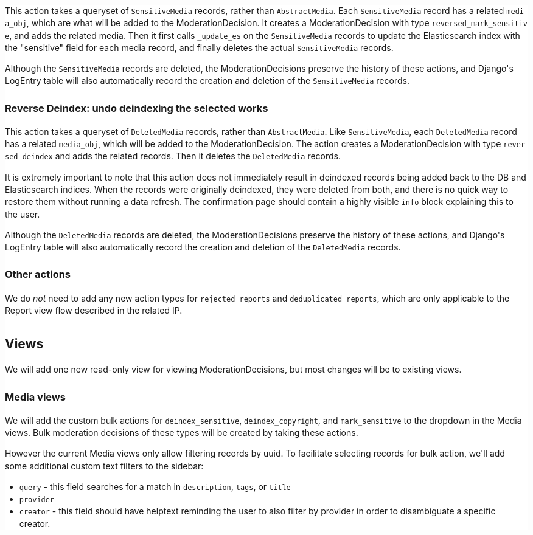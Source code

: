 This action takes a queryset of `SensitiveMedia` records, rather than
`AbstractMedia`. Each `SensitiveMedia` record has a related `media_obj`, which
are what will be added to the ModerationDecision. It creates a
ModerationDecision with type `reversed_mark_sensitive`, and adds the related
media. Then it first calls `_update_es` on the `SensitiveMedia` records to
update the Elasticsearch index with the "sensitive" field for each media record,
and finally deletes the actual `SensitiveMedia` records.

Although the `SensitiveMedia` records are deleted, the ModerationDecisions
preserve the history of these actions, and Django's LogEntry table will also
automatically record the creation and deletion of the `SensitiveMedia` records.

### Reverse Deindex: undo deindexing the selected works

This action takes a queryset of `DeletedMedia` records, rather than
`AbstractMedia`. Like `SensitiveMedia`, each `DeletedMedia` record has a related
`media_obj`, which will be added to the ModerationDecision. The action creates a
ModerationDecision with type `reversed_deindex` and adds the related records.
Then it deletes the `DeletedMedia` records.

It is extremely important to note that this action does not immediately result
in deindexed records being added back to the DB and Elasticsearch indices. When
the records were originally deindexed, they were deleted from both, and there is
no quick way to restore them without running a data refresh. The confirmation
page should contain a highly visible `info` block explaining this to the user.

Although the `DeletedMedia` records are deleted, the ModerationDecisions
preserve the history of these actions, and Django's LogEntry table will also
automatically record the creation and deletion of the `DeletedMedia` records.

### Other actions

We do _not_ need to add any new action types for `rejected_reports` and
`deduplicated_reports`, which are only applicable to the Report view flow
described in the related IP.

## Views

We will add one new read-only view for viewing ModerationDecisions, but most
changes will be to existing views.

### Media views

We will add the custom bulk actions for `deindex_sensitive`,
`deindex_copyright`, and `mark_sensitive` to the dropdown in the Media views.
Bulk moderation decisions of these types will be created by taking these
actions.

However the current Media views only allow filtering records by uuid. To
facilitate selecting records for bulk action, we'll add some additional custom
text filters to the sidebar:

- `query` - this field searches for a match in `description`, `tags`, or `title`
- `provider`
- `creator` - this field should have helptext reminding the user to also filter
  by provider in order to disambiguate a specific creator.
